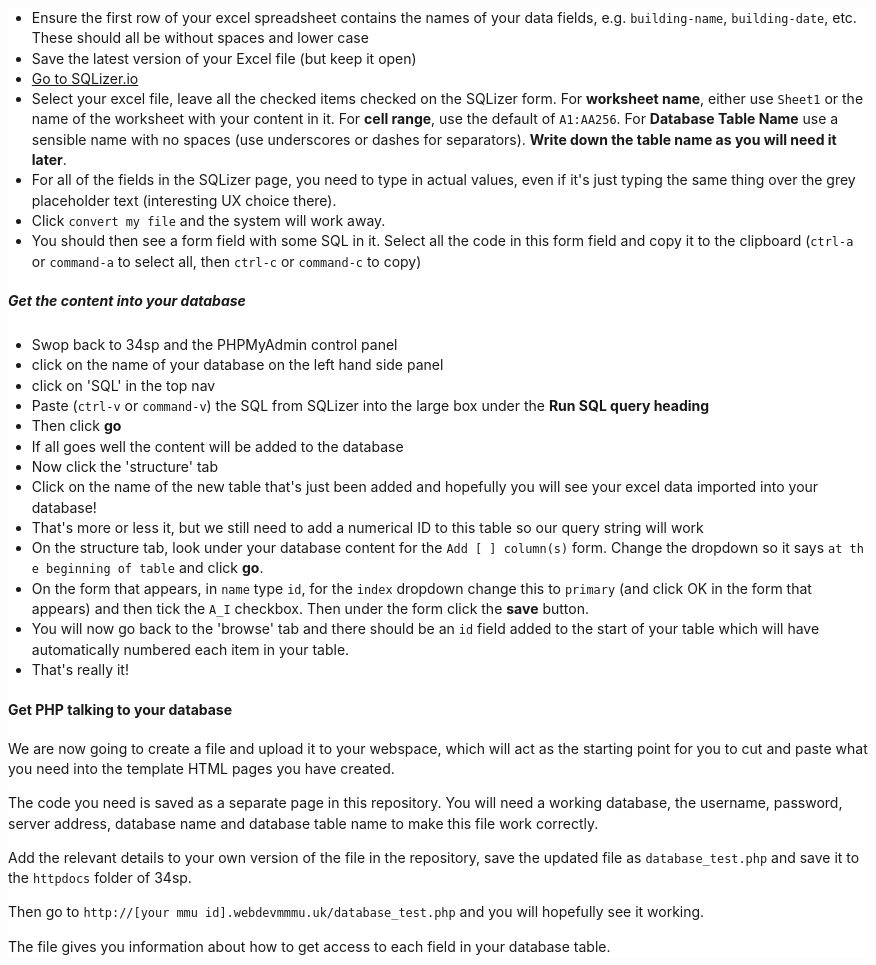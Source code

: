 * Ensure the first row of your excel spreadsheet contains the names of your data fields, e.g. `building-name`, `building-date`, etc. These should all be without spaces and lower case
* Save the latest version of your Excel file (but keep it open)
* [Go to SQLizer.io](https://sqlizer.io/)
* Select your excel file, leave all the checked items checked on the SQLizer form. For **worksheet name**, either use `Sheet1` or the name of the worksheet with your content in it. For **cell range**, use the default of `A1:AA256`. For **Database Table Name** use a sensible name with no spaces (use underscores or dashes for separators). **Write down the table name as you will need it later**.
* For all of the fields in the SQLizer page, you need to type in actual values, even if it's just typing the same thing over the grey placeholder text (interesting UX choice there).
* Click `convert my file` and the system will work away. 
* You should then see a form field with some SQL in it. Select all the code in this form field and copy it to the clipboard (`ctrl-a` or `command-a` to select all, then `ctrl-c` or `command-c` to copy)

##### Get the content into your database

* Swop back to 34sp and the PHPMyAdmin control panel
* click on the name of your database on the left hand side panel
* click on 'SQL' in the top nav
* Paste (`ctrl-v` or `command-v`) the SQL from SQLizer into the large box under the **Run SQL query heading**
* Then click **go**
* If all goes well the content will be added to the database
* Now click the 'structure' tab
* Click on the name of the new table that's just been added and hopefully you will see your excel data imported into your database!
* That's more or less it, but we still need to add a numerical ID to this table so our query string will work
* On the structure tab, look under your database content for the `Add [ ] column(s)` form. Change the dropdown so it says `at the beginning of table` and click **go**.
* On the form that appears, in `name` type `id`, for the `index` dropdown change this to `primary` (and click OK in the form that appears) and then tick the `A_I` checkbox. Then under the form click the **save** button.
* You will now go back to the 'browse' tab and there should be an `id` field added to the start of your table which will have automatically numbered each item in your table.
* That's really it!

#### Get PHP talking to your database

We are now going to create a file and upload it to your webspace, which will act as the starting point for you to cut and paste what you need into the template HTML pages you have created.

The code you need is saved as a separate page in this repository. You will need a working database, the username, password, server address, database name and database table name to make this file work correctly.

Add the relevant details to your own version of the file in the repository, save the updated file as `database_test.php` and save it to the `httpdocs` folder of 34sp.

Then go to `http://[your mmu id].webdevmmmu.uk/database_test.php` and you will hopefully see it working.

The file gives you information about how to get access to each field in your database table.

